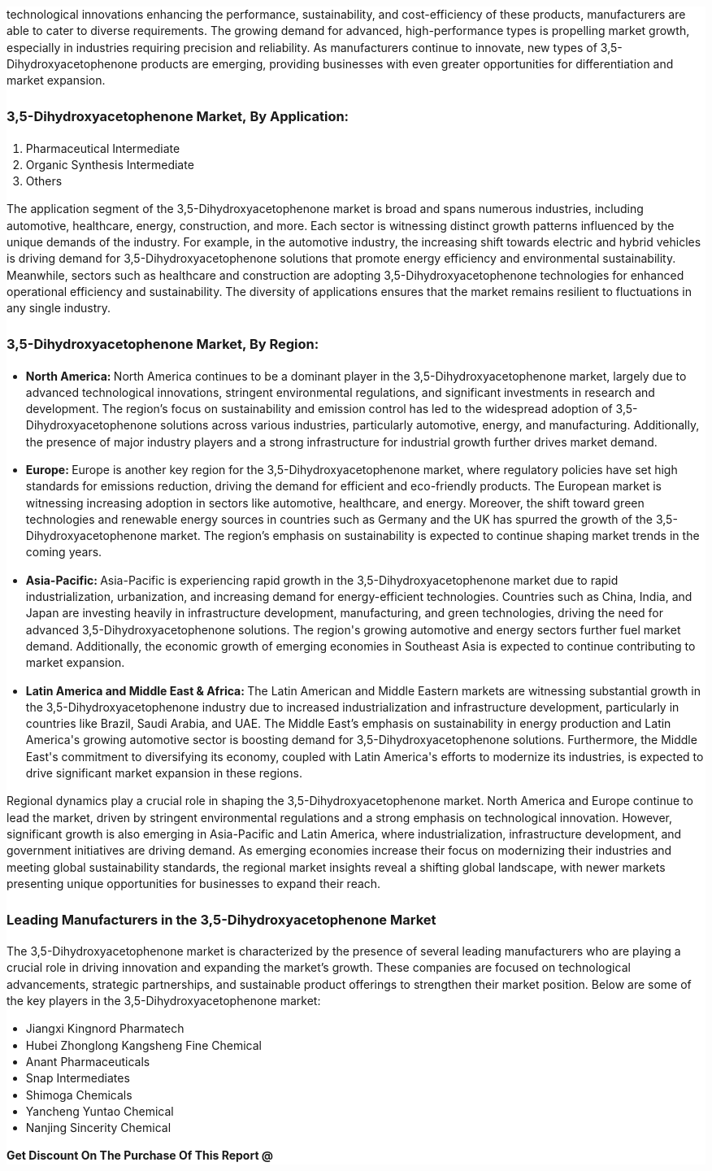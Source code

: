 technological innovations enhancing the performance, sustainability, and cost-efficiency of these products, manufacturers are able to cater to diverse requirements. The growing demand for advanced, high-performance types is propelling market growth, especially in industries requiring precision and reliability. As manufacturers continue to innovate, new types of 3,5-Dihydroxyacetophenone products are emerging, providing businesses with even greater opportunities for differentiation and market expansion.</p><h3>3,5-Dihydroxyacetophenone Market,&nbsp;By Application:</h3><ol><li>Pharmaceutical Intermediate<li> Organic Synthesis Intermediate<li> Others</li></ol><p>The application segment of the 3,5-Dihydroxyacetophenone market is broad and spans numerous industries, including automotive, healthcare, energy, construction, and more. Each sector is witnessing distinct growth patterns influenced by the unique demands of the industry. For example, in the automotive industry, the increasing shift towards electric and hybrid vehicles is driving demand for 3,5-Dihydroxyacetophenone solutions that promote energy efficiency and environmental sustainability. Meanwhile, sectors such as healthcare and construction are adopting 3,5-Dihydroxyacetophenone technologies for enhanced operational efficiency and sustainability. The diversity of applications ensures that the market remains resilient to fluctuations in any single industry.</p><h3>3,5-Dihydroxyacetophenone Market, By Region:</h3><ul><li><p><strong>North America:&nbsp;</strong>North America continues to be a dominant player in the 3,5-Dihydroxyacetophenone market, largely due to advanced technological innovations, stringent environmental regulations, and significant investments in research and development. The region&rsquo;s focus on sustainability and emission control has led to the widespread adoption of 3,5-Dihydroxyacetophenone solutions across various industries, particularly automotive, energy, and manufacturing. Additionally, the presence of major industry players and a strong infrastructure for industrial growth further drives market demand.</p></li><li><p><strong><strong>Europe:&nbsp;</strong></strong>Europe is another key region for the 3,5-Dihydroxyacetophenone market, where regulatory policies have set high standards for emissions reduction, driving the demand for efficient and eco-friendly products. The European market is witnessing increasing adoption in sectors like automotive, healthcare, and energy. Moreover, the shift toward green technologies and renewable energy sources in countries such as Germany and the UK has spurred the growth of the 3,5-Dihydroxyacetophenone market. The region&rsquo;s emphasis on sustainability is expected to continue shaping market trends in the coming years.</p></li><li><p><strong><strong>Asia-Pacific:&nbsp;</strong></strong>Asia-Pacific is experiencing rapid growth in the 3,5-Dihydroxyacetophenone market due to rapid industrialization, urbanization, and increasing demand for energy-efficient technologies. Countries such as China, India, and Japan are investing heavily in infrastructure development, manufacturing, and green technologies, driving the need for advanced 3,5-Dihydroxyacetophenone solutions. The region's growing automotive and energy sectors further fuel market demand. Additionally, the economic growth of emerging economies in Southeast Asia is expected to continue contributing to market expansion.</p></li><li><p><strong><strong>Latin America and Middle East &amp; Africa:&nbsp;</strong></strong>The Latin American and Middle Eastern markets are witnessing substantial growth in the 3,5-Dihydroxyacetophenone industry due to increased industrialization and infrastructure development, particularly in countries like Brazil, Saudi Arabia, and UAE. The Middle East&rsquo;s emphasis on sustainability in energy production and Latin America's growing automotive sector is boosting demand for 3,5-Dihydroxyacetophenone solutions. Furthermore, the Middle East's commitment to diversifying its economy, coupled with Latin America's efforts to modernize its industries, is expected to drive significant market expansion in these regions.</p></li></ul><p>Regional dynamics play a crucial role in shaping the 3,5-Dihydroxyacetophenone market. North America and Europe continue to lead the market, driven by stringent environmental regulations and a strong emphasis on technological innovation. However, significant growth is also emerging in Asia-Pacific and Latin America, where industrialization, infrastructure development, and government initiatives are driving demand. As emerging economies increase their focus on modernizing their industries and meeting global sustainability standards, the regional market insights reveal a shifting global landscape, with newer markets presenting unique opportunities for businesses to expand their reach.</p><h3><strong>Leading Manufacturers in the 3,5-Dihydroxyacetophenone Market</strong></h3><p>The 3,5-Dihydroxyacetophenone market is characterized by the presence of several leading manufacturers who are playing a crucial role in driving innovation and expanding the market&rsquo;s growth. These companies are focused on technological advancements, strategic partnerships, and sustainable product offerings to strengthen their market position. Below are some of the key players in the 3,5-Dihydroxyacetophenone market:</p></div><div class="article-main__content" data-test-id="publishing-text-block"><ul><li><span class="">Jiangxi Kingnord Pharmatech<li> Hubei Zhonglong Kangsheng Fine Chemical<li> Anant Pharmaceuticals<li> Snap Intermediates<li> Shimoga Chemicals<li> Yancheng Yuntao Chemical<li> Nanjing Sincerity Chemical</span></li></ul></div><div class="article-main__content" data-test-id="publishing-text-block"><p><span class="font-[700]"><strong>Get Discount On The Purchase Of This Report @</strong>